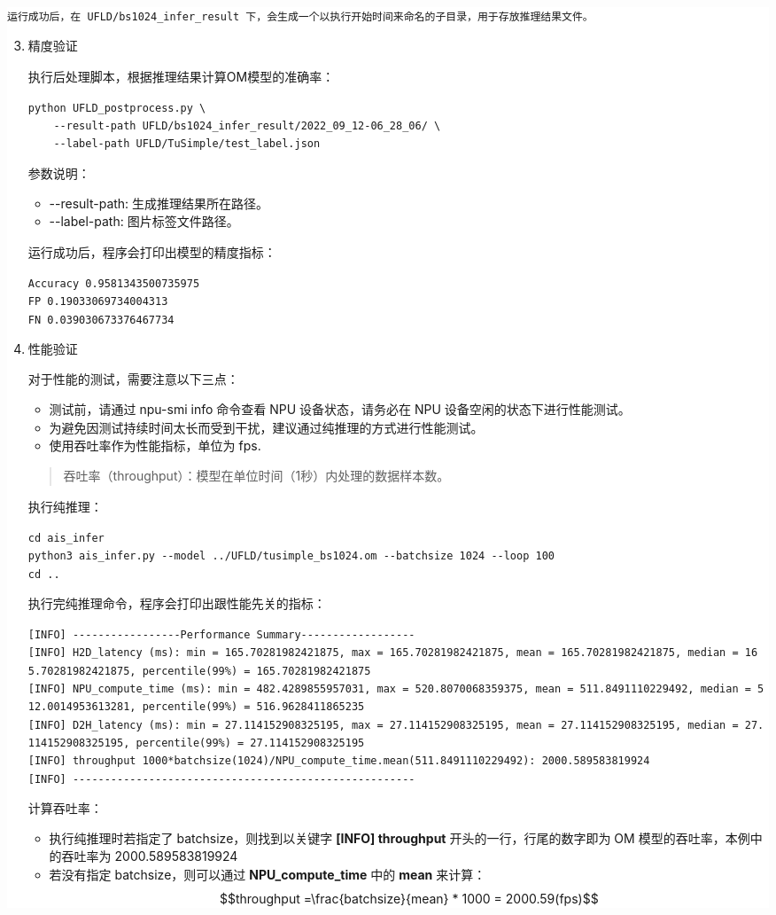     运行成功后，在 UFLD/bs1024_infer_result 下，会生成一个以执行开始时间来命名的子目录，用于存放推理结果文件。
  
3. 精度验证  

    执行后处理脚本，根据推理结果计算OM模型的准确率：
    ```shell
    python UFLD_postprocess.py \
        --result-path UFLD/bs1024_infer_result/2022_09_12-06_28_06/ \
        --label-path UFLD/TuSimple/test_label.json
    ```
    参数说明：
    +  --result-path: 生成推理结果所在路径。
    +  --label-path: 图片标签文件路径。
    
    运行成功后，程序会打印出模型的精度指标：
    ```
    Accuracy 0.9581343500735975
    FP 0.19033069734004313
    FN 0.039030673376467734
    ```

4. 性能验证  

    对于性能的测试，需要注意以下三点：
    + 测试前，请通过 npu-smi info  命令查看 NPU 设备状态，请务必在 NPU 设备空闲的状态下进行性能测试。
    + 为避免因测试持续时间太长而受到干扰，建议通过纯推理的方式进行性能测试。
    + 使用吞吐率作为性能指标，单位为 fps.

    > 吞吐率（throughput）：模型在单位时间（1秒）内处理的数据样本数。
    
    执行纯推理：
    ```shell
    cd ais_infer
    python3 ais_infer.py --model ../UFLD/tusimple_bs1024.om --batchsize 1024 --loop 100
    cd ..
    ```

    执行完纯推理命令，程序会打印出跟性能先关的指标：
    ```
    [INFO] -----------------Performance Summary------------------
    [INFO] H2D_latency (ms): min = 165.70281982421875, max = 165.70281982421875, mean = 165.70281982421875, median = 165.70281982421875, percentile(99%) = 165.70281982421875
    [INFO] NPU_compute_time (ms): min = 482.4289855957031, max = 520.8070068359375, mean = 511.8491110229492, median = 512.0014953613281, percentile(99%) = 516.9628411865235
    [INFO] D2H_latency (ms): min = 27.114152908325195, max = 27.114152908325195, mean = 27.114152908325195, median = 27.114152908325195, percentile(99%) = 27.114152908325195
    [INFO] throughput 1000*batchsize(1024)/NPU_compute_time.mean(511.8491110229492): 2000.589583819924
    [INFO] ------------------------------------------------------

    ```
    
    计算吞吐率：
    + 执行纯推理时若指定了 batchsize，则找到以关键字 **[INFO] throughput** 开头的一行，行尾的数字即为 OM 模型的吞吐率，本例中的吞吐率为 2000.589583819924
    + 若没有指定 batchsize，则可以通过 **NPU_compute_time** 中的 **mean** 来计算：
    $$throughput =\frac{batchsize}{mean} * 1000 = 2000.59(fps)$$
